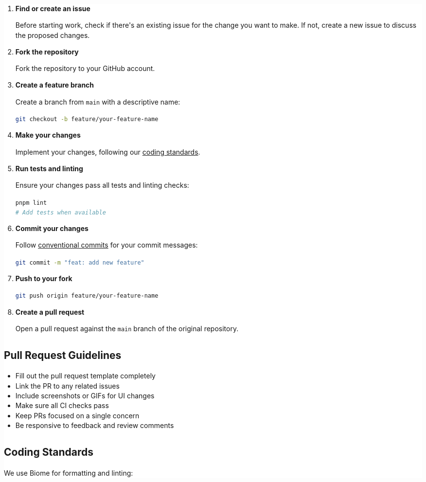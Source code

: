 1. **Find or create an issue**

   Before starting work, check if there's an existing issue for the change you want to make. If not, create a new issue to discuss the proposed changes.

2. **Fork the repository**

   Fork the repository to your GitHub account.

3. **Create a feature branch**

   Create a branch from `main` with a descriptive name:

   ```bash
   git checkout -b feature/your-feature-name
   ```

4. **Make your changes**

   Implement your changes, following our [coding standards](#coding-standards).

5. **Run tests and linting**

   Ensure your changes pass all tests and linting checks:

   ```bash
   pnpm lint
   # Add tests when available
   ```

6. **Commit your changes**

   Follow [conventional commits](https://www.conventionalcommits.org/) for your commit messages:

   ```bash
   git commit -m "feat: add new feature"
   ```

7. **Push to your fork**

   ```bash
   git push origin feature/your-feature-name
   ```

8. **Create a pull request**

   Open a pull request against the `main` branch of the original repository.

## Pull Request Guidelines

- Fill out the pull request template completely
- Link the PR to any related issues
- Include screenshots or GIFs for UI changes
- Make sure all CI checks pass
- Keep PRs focused on a single concern
- Be responsive to feedback and review comments

## Coding Standards

We use Biome for formatting and linting:
